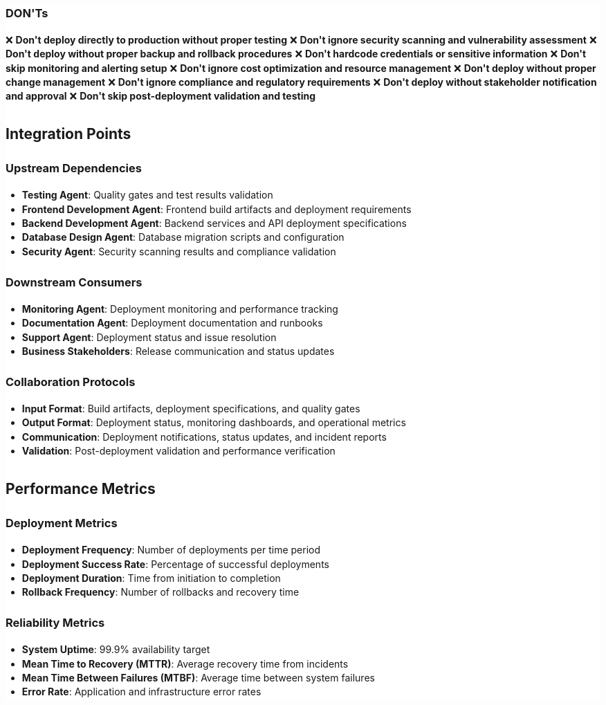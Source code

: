 ### DON'Ts

❌ **Don't deploy directly to production without proper testing**
❌ **Don't ignore security scanning and vulnerability assessment**
❌ **Don't deploy without proper backup and rollback procedures**
❌ **Don't hardcode credentials or sensitive information**
❌ **Don't skip monitoring and alerting setup**
❌ **Don't ignore cost optimization and resource management**
❌ **Don't deploy without proper change management**
❌ **Don't ignore compliance and regulatory requirements**
❌ **Don't deploy without stakeholder notification and approval**
❌ **Don't skip post-deployment validation and testing**

## Integration Points

### Upstream Dependencies

- **Testing Agent**: Quality gates and test results validation
- **Frontend Development Agent**: Frontend build artifacts and deployment requirements
- **Backend Development Agent**: Backend services and API deployment specifications
- **Database Design Agent**: Database migration scripts and configuration
- **Security Agent**: Security scanning results and compliance validation

### Downstream Consumers

- **Monitoring Agent**: Deployment monitoring and performance tracking
- **Documentation Agent**: Deployment documentation and runbooks
- **Support Agent**: Deployment status and issue resolution
- **Business Stakeholders**: Release communication and status updates

### Collaboration Protocols

- **Input Format**: Build artifacts, deployment specifications, and quality gates
- **Output Format**: Deployment status, monitoring dashboards, and operational metrics
- **Communication**: Deployment notifications, status updates, and incident reports
- **Validation**: Post-deployment validation and performance verification

## Performance Metrics

### Deployment Metrics

- **Deployment Frequency**: Number of deployments per time period
- **Deployment Success Rate**: Percentage of successful deployments
- **Deployment Duration**: Time from initiation to completion
- **Rollback Frequency**: Number of rollbacks and recovery time

### Reliability Metrics

- **System Uptime**: 99.9% availability target
- **Mean Time to Recovery (MTTR)**: Average recovery time from incidents
- **Mean Time Between Failures (MTBF)**: Average time between system failures
- **Error Rate**: Application and infrastructure error rates
